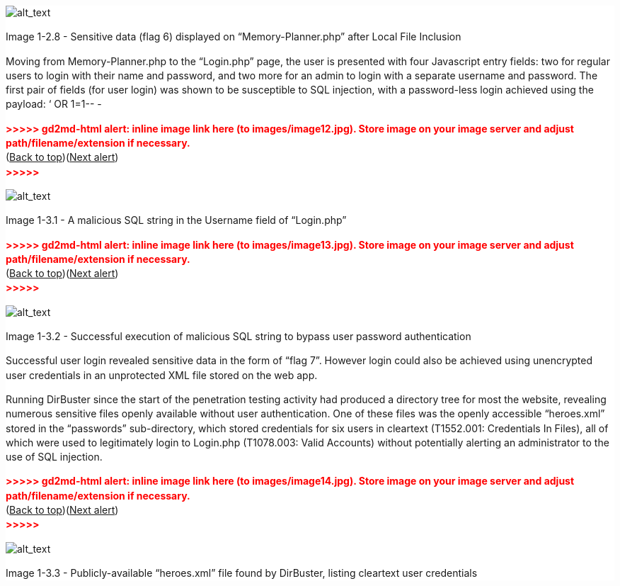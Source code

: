 
![alt_text](images/image11.jpg "image_tooltip")


Image 1-2.8 - Sensitive data (flag 6) displayed on “Memory-Planner.php” after Local File Inclusion

Moving from Memory-Planner.php to the “Login.php” page, the user is presented with four Javascript entry fields: two for regular users to login with their name and password, and two more for an admin to login with a separate username and password. The first pair of fields (for user login) was shown to be susceptible to SQL injection, with a password-less login achieved using the payload: ‘ OR 1=1-- -



<p id="gdcalert12" ><span style="color: red; font-weight: bold">>>>>>  gd2md-html alert: inline image link here (to images/image12.jpg). Store image on your image server and adjust path/filename/extension if necessary. </span><br>(<a href="#">Back to top</a>)(<a href="#gdcalert13">Next alert</a>)<br><span style="color: red; font-weight: bold">>>>>> </span></p>


![alt_text](images/image12.jpg "image_tooltip")


Image 1-3.1 - A malicious SQL string in the Username field of “Login.php”



<p id="gdcalert13" ><span style="color: red; font-weight: bold">>>>>>  gd2md-html alert: inline image link here (to images/image13.jpg). Store image on your image server and adjust path/filename/extension if necessary. </span><br>(<a href="#">Back to top</a>)(<a href="#gdcalert14">Next alert</a>)<br><span style="color: red; font-weight: bold">>>>>> </span></p>


![alt_text](images/image13.jpg "image_tooltip")


Image 1-3.2 - Successful execution of malicious SQL string to bypass user password authentication

Successful user login revealed sensitive data in the form of “flag 7”. However login could also be achieved using unencrypted user credentials in an unprotected XML file stored on the web app.

Running DirBuster since the start of the penetration testing activity had produced a directory tree for most the website, revealing numerous sensitive files openly available without user authentication. One of these files was the openly accessible “heroes.xml” stored in the “passwords” sub-directory, which stored credentials for six users in cleartext (T1552.001: Credentials In Files), all of which were used to legitimately login to Login.php (T1078.003: Valid Accounts) without potentially alerting an administrator to the use of SQL injection.



<p id="gdcalert14" ><span style="color: red; font-weight: bold">>>>>>  gd2md-html alert: inline image link here (to images/image14.jpg). Store image on your image server and adjust path/filename/extension if necessary. </span><br>(<a href="#">Back to top</a>)(<a href="#gdcalert15">Next alert</a>)<br><span style="color: red; font-weight: bold">>>>>> </span></p>


![alt_text](images/image14.jpg "image_tooltip")


Image 1-3.3 - Publicly-available “heroes.xml” file found by DirBuster, listing cleartext user credentials 
